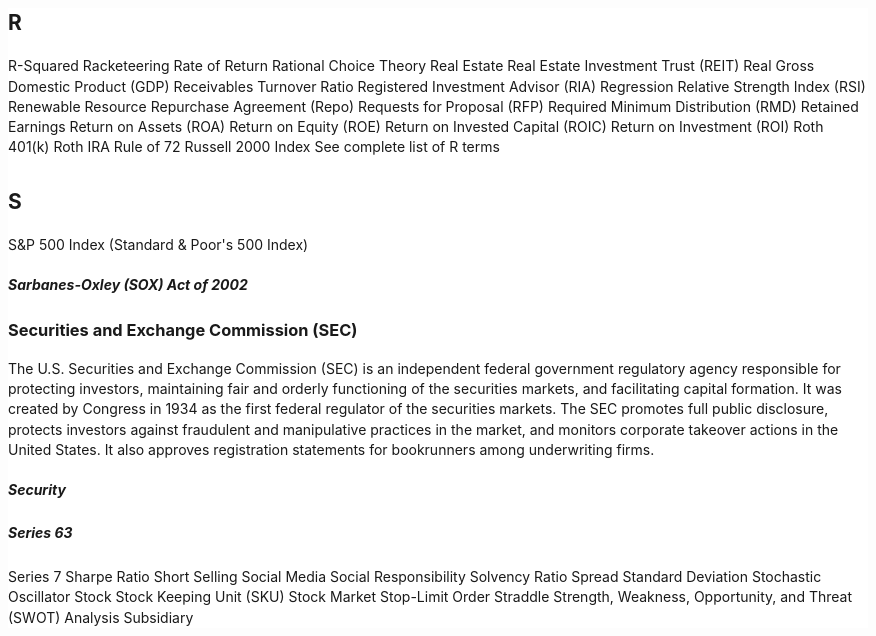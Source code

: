 ## R
R-Squared
Racketeering
Rate of Return
Rational Choice Theory
Real Estate
Real Estate Investment Trust (REIT)
Real Gross Domestic Product (GDP)
Receivables Turnover Ratio
Registered Investment Advisor (RIA)
Regression
Relative Strength Index (RSI)
Renewable Resource
Repurchase Agreement (Repo)
Requests for Proposal (RFP)
Required Minimum Distribution (RMD)
Retained Earnings
Return on Assets (ROA)
Return on Equity (ROE)
Return on Invested Capital (ROIC)
Return on Investment (ROI)
Roth 401(k)
Roth IRA
Rule of 72
Russell 2000 Index
See complete list of R terms
## S
S&P 500 Index (Standard & Poor's 500 Index)

##### Sarbanes-Oxley (SOX) Act of 2002

### Securities and Exchange Commission (SEC)
The U.S. Securities and Exchange Commission (SEC) is an independent federal government regulatory agency responsible for protecting investors, 
maintaining fair and orderly functioning of the securities markets, and facilitating capital formation. 
It was created by Congress in 1934 as the first federal regulator of the securities markets. 
The SEC promotes full public disclosure, protects investors against fraudulent and manipulative practices in the market, 
and monitors corporate takeover actions in the United States. It also approves registration statements for bookrunners among underwriting firms.


##### Security

##### Series 63
Series 7
Sharpe Ratio
Short Selling
Social Media
Social Responsibility
Solvency Ratio
Spread
Standard Deviation
Stochastic Oscillator
Stock
Stock Keeping Unit (SKU)
Stock Market
Stop-Limit Order
Straddle
Strength, Weakness, Opportunity, and Threat (SWOT) Analysis
Subsidiary